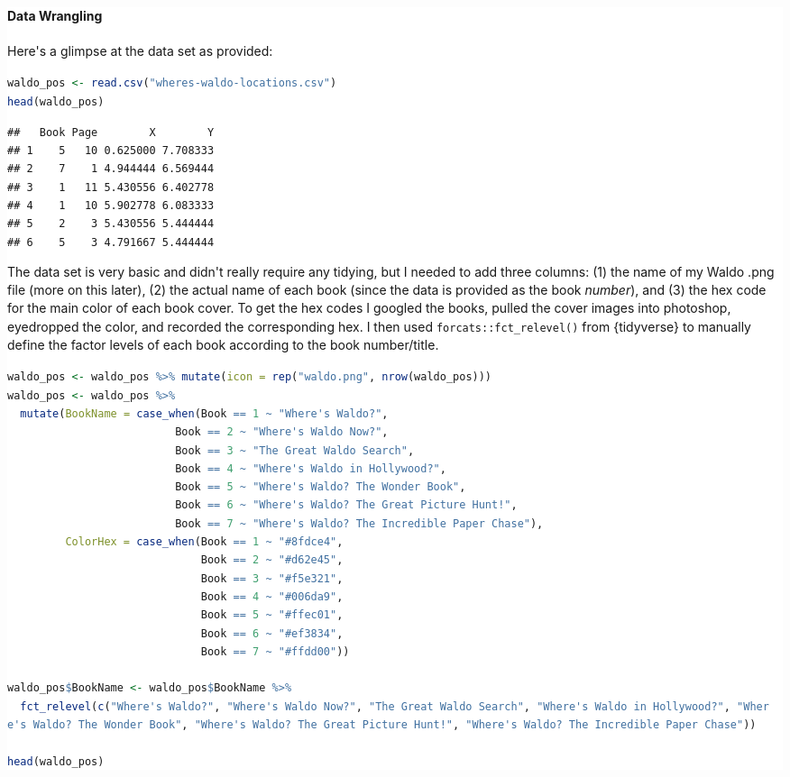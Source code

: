 
#### Data Wrangling

Here's a glimpse at the data set as provided:


```r
waldo_pos <- read.csv("wheres-waldo-locations.csv")
head(waldo_pos)
```

```
##   Book Page        X        Y
## 1    5   10 0.625000 7.708333
## 2    7    1 4.944444 6.569444
## 3    1   11 5.430556 6.402778
## 4    1   10 5.902778 6.083333
## 5    2    3 5.430556 5.444444
## 6    5    3 4.791667 5.444444
```


The data set is very basic and didn't really require any tidying, but I needed to add three columns: (1) the name of my Waldo .png file (more on this later), (2) the actual name of each book (since the data is provided as the book *number*), and (3) the hex code for the main color of each book cover. To get the hex codes I googled the books, pulled the cover images into photoshop, eyedropped the color, and recorded the corresponding hex. I then used `forcats::fct_relevel()` from {tidyverse} to manually define the factor levels of each book according to the book number/title.


```r
waldo_pos <- waldo_pos %>% mutate(icon = rep("waldo.png", nrow(waldo_pos)))
waldo_pos <- waldo_pos %>% 
  mutate(BookName = case_when(Book == 1 ~ "Where's Waldo?",
                          Book == 2 ~ "Where's Waldo Now?",
                          Book == 3 ~ "The Great Waldo Search",
                          Book == 4 ~ "Where's Waldo in Hollywood?",
                          Book == 5 ~ "Where's Waldo? The Wonder Book",
                          Book == 6 ~ "Where's Waldo? The Great Picture Hunt!",
                          Book == 7 ~ "Where's Waldo? The Incredible Paper Chase"),
         ColorHex = case_when(Book == 1 ~ "#8fdce4",
                              Book == 2 ~ "#d62e45",
                              Book == 3 ~ "#f5e321",
                              Book == 4 ~ "#006da9",
                              Book == 5 ~ "#ffec01",
                              Book == 6 ~ "#ef3834",
                              Book == 7 ~ "#ffdd00"))

waldo_pos$BookName <- waldo_pos$BookName %>% 
  fct_relevel(c("Where's Waldo?", "Where's Waldo Now?", "The Great Waldo Search", "Where's Waldo in Hollywood?", "Where's Waldo? The Wonder Book", "Where's Waldo? The Great Picture Hunt!", "Where's Waldo? The Incredible Paper Chase"))

head(waldo_pos)
```
